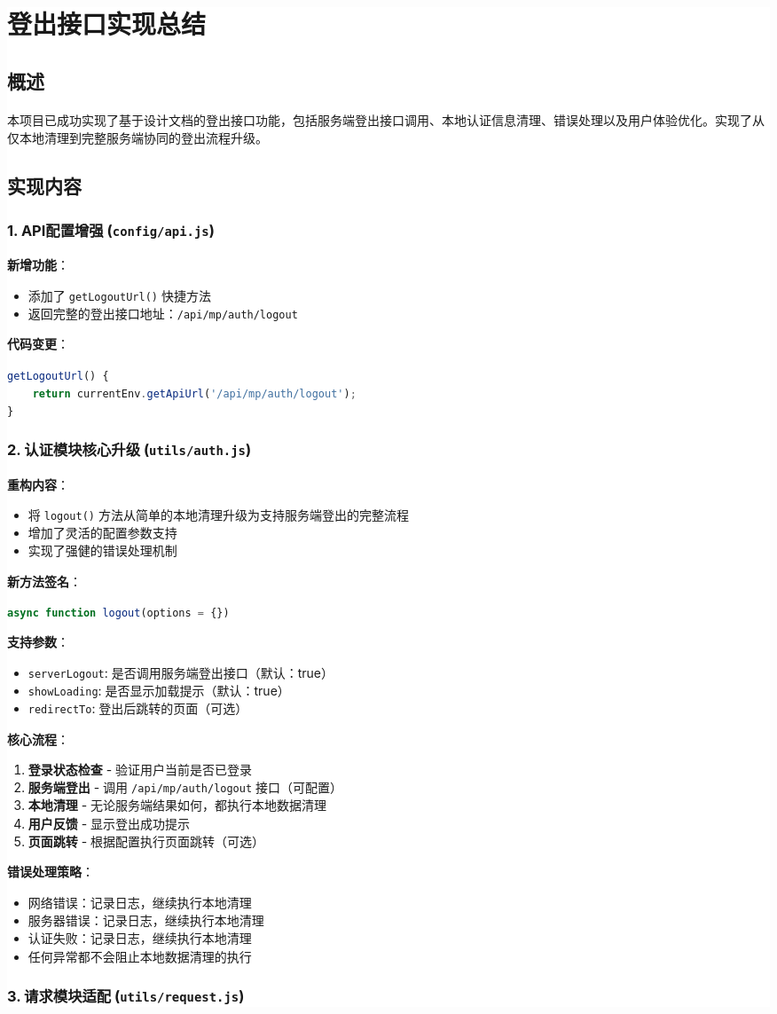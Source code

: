 # 登出接口实现总结

## 概述

本项目已成功实现了基于设计文档的登出接口功能，包括服务端登出接口调用、本地认证信息清理、错误处理以及用户体验优化。实现了从仅本地清理到完整服务端协同的登出流程升级。

## 实现内容

### 1. API配置增强 (`config/api.js`)

**新增功能**：
- 添加了 `getLogoutUrl()` 快捷方法
- 返回完整的登出接口地址：`/api/mp/auth/logout`

**代码变更**：
```javascript
getLogoutUrl() {
    return currentEnv.getApiUrl('/api/mp/auth/logout');
}
```

### 2. 认证模块核心升级 (`utils/auth.js`)

**重构内容**：
- 将 `logout()` 方法从简单的本地清理升级为支持服务端登出的完整流程
- 增加了灵活的配置参数支持
- 实现了强健的错误处理机制

**新方法签名**：
```javascript
async function logout(options = {})
```

**支持参数**：
- `serverLogout`: 是否调用服务端登出接口（默认：true）
- `showLoading`: 是否显示加载提示（默认：true）
- `redirectTo`: 登出后跳转的页面（可选）

**核心流程**：
1. **登录状态检查** - 验证用户当前是否已登录
2. **服务端登出** - 调用 `/api/mp/auth/logout` 接口（可配置）
3. **本地清理** - 无论服务端结果如何，都执行本地数据清理
4. **用户反馈** - 显示登出成功提示
5. **页面跳转** - 根据配置执行页面跳转（可选）

**错误处理策略**：
- 网络错误：记录日志，继续执行本地清理
- 服务器错误：记录日志，继续执行本地清理
- 认证失败：记录日志，继续执行本地清理
- 任何异常都不会阻止本地数据清理的执行

### 3. 请求模块适配 (`utils/request.js`)
